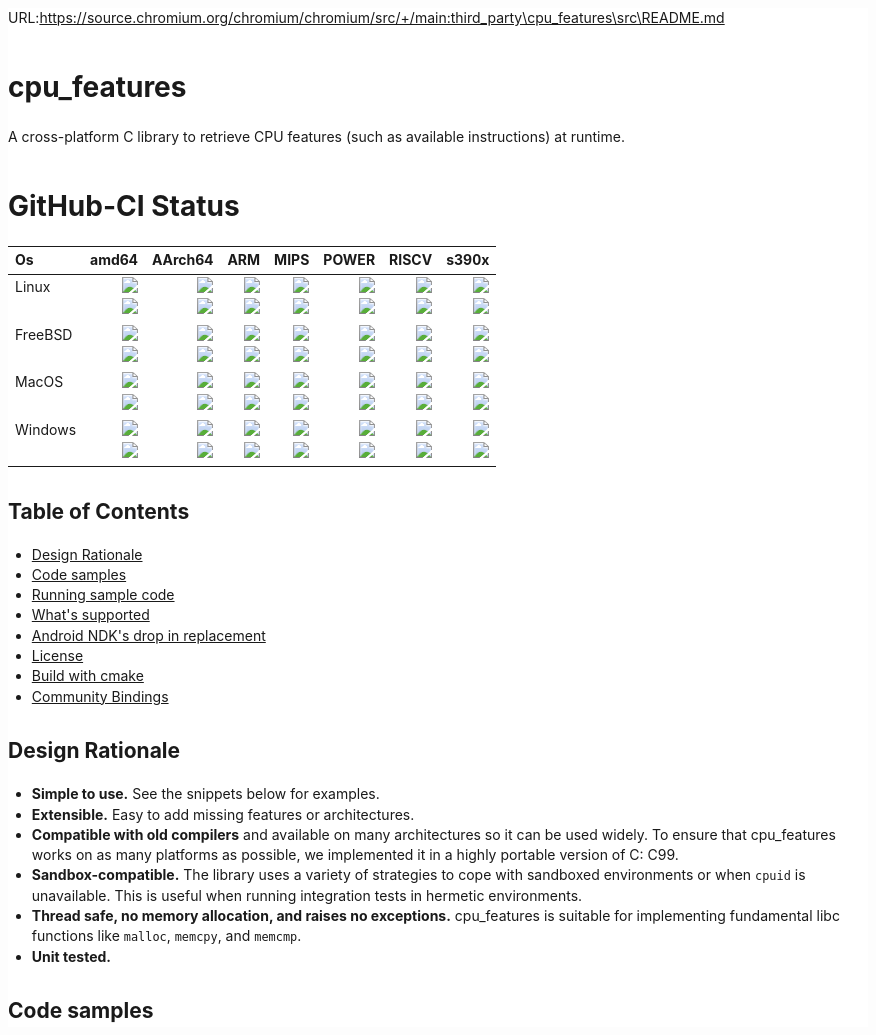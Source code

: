 URL:https://source.chromium.org/chromium/chromium/src/+/main:third_party\cpu_features\src\README.md
# cpu_features

A cross-platform C library to retrieve CPU features (such as available
instructions) at runtime.

# GitHub-CI Status

[comment]: <> (The following lines are generated by "scripts/generate_badges.d" that you can run online https://run.dlang.io/)

| Os | amd64 | AArch64 | ARM | MIPS | POWER | RISCV | s390x |
| :-- | --: | --: | --: | --: | --: | --: | --: |
| Linux | [![][i1a0]][l1a0]<br/>[![][i1a1]][l1a1] | [![][i1b0]][l1b0]<br/>![][d1] | [![][i1c0]][l1c0]<br/>![][d1] | [![][i1d0]][l1d0]<br/>![][d1] | [![][i1e0]][l1e0]<br/>![][d1] | [![][i1f0]][l1f0]<br/>![][d1] | [![][i1g0]][l1g0]<br/>![][d1] |
| FreeBSD | [![][i2a0]][l2a0]<br/>![][d1] | ![][d0]<br/>![][d1] | ![][d0]<br/>![][d1] | ![][d0]<br/>![][d1] | ![][d0]<br/>![][d1] | ![][d0]<br/>![][d1] | ![][d0]<br/>![][d1] |
| MacOS | [![][i3a0]][l3a0]<br/>![][d1] | ![][d0]<br/>![][d1] | ![][d0]<br/>![][d1] | ![][d0]<br/>![][d1] | ![][d0]<br/>![][d1] | ![][d0]<br/>![][d1] | ![][d0]<br/>![][d1] |
| Windows | [![][i4a0]][l4a0]<br/>![][d1] | ![][d0]<br/>![][d1] | ![][d0]<br/>![][d1] | ![][d0]<br/>![][d1] | ![][d0]<br/>![][d1] | ![][d0]<br/>![][d1] | ![][d0]<br/>![][d1] |

[d0]: https://img.shields.io/badge/CMake-N%2FA-lightgrey
[d1]: https://img.shields.io/badge/Bazel-N%2FA-lightgrey
[i1a0]: https://img.shields.io/github/actions/workflow/status/google/cpu_features/amd64_linux_cmake.yml?branch=main&label=CMake
[i1a1]: https://img.shields.io/github/actions/workflow/status/google/cpu_features/amd64_linux_bazel.yml?branch=main&label=Bazel
[i1b0]: https://img.shields.io/github/actions/workflow/status/google/cpu_features/aarch64_linux_cmake.yml?branch=main&label=CMake
[i1c0]: https://img.shields.io/github/actions/workflow/status/google/cpu_features/arm_linux_cmake.yml?branch=main&label=CMake
[i1d0]: https://img.shields.io/github/actions/workflow/status/google/cpu_features/mips_linux_cmake.yml?branch=main&label=CMake
[i1e0]: https://img.shields.io/github/actions/workflow/status/google/cpu_features/power_linux_cmake.yml?branch=main&label=CMake
[i1f0]: https://img.shields.io/github/actions/workflow/status/google/cpu_features/riscv_linux_cmake.yml?branch=main&label=CMake
[i1g0]: https://img.shields.io/github/actions/workflow/status/google/cpu_features/s390x_linux_cmake.yml?branch=main&label=CMake
[i2a0]: https://img.shields.io/github/actions/workflow/status/google/cpu_features/amd64_freebsd_cmake.yml?branch=main&label=CMake
[i3a0]: https://img.shields.io/github/actions/workflow/status/google/cpu_features/amd64_macos_cmake.yml?branch=main&label=CMake
[i4a0]: https://img.shields.io/github/actions/workflow/status/google/cpu_features/amd64_windows_cmake.yml?branch=main&label=CMake
[l1a0]: https://github.com/google/cpu_features/actions/workflows/amd64_linux_cmake.yml
[l1a1]: https://github.com/google/cpu_features/actions/workflows/amd64_linux_bazel.yml
[l1b0]: https://github.com/google/cpu_features/actions/workflows/aarch64_linux_cmake.yml
[l1c0]: https://github.com/google/cpu_features/actions/workflows/arm_linux_cmake.yml
[l1d0]: https://github.com/google/cpu_features/actions/workflows/mips_linux_cmake.yml
[l1e0]: https://github.com/google/cpu_features/actions/workflows/power_linux_cmake.yml
[l1f0]: https://github.com/google/cpu_features/actions/workflows/riscv_linux_cmake.yml
[l1g0]: https://github.com/google/cpu_features/actions/workflows/s390x_linux_cmake.yml
[l2a0]: https://github.com/google/cpu_features/actions/workflows/amd64_freebsd_cmake.yml
[l3a0]: https://github.com/google/cpu_features/actions/workflows/amd64_macos_cmake.yml
[l4a0]: https://github.com/google/cpu_features/actions/workflows/amd64_windows_cmake.yml

## Table of Contents

- [Design Rationale](#rationale)
- [Code samples](#codesample)
- [Running sample code](#usagesample)
- [What's supported](#support)
- [Android NDK's drop in replacement](#ndk)
- [License](#license)
- [Build with cmake](#cmake)
- [Community Bindings](#bindings)

<a name="rationale"></a>
## Design Rationale

-   **Simple to use.** See the snippets below for examples.
-   **Extensible.** Easy to add missing features or architectures.
-   **Compatible with old compilers** and available on many architectures so it
    can be used widely. To ensure that cpu_features works on as many platforms
    as possible, we implemented it in a highly portable version of C: C99.
-   **Sandbox-compatible.** The library uses a variety of strategies to cope
    with sandboxed environments or when `cpuid` is unavailable. This is useful
    when running integration tests in hermetic environments.
-   **Thread safe, no memory allocation, and raises no exceptions.**
    cpu_features is suitable for implementing fundamental libc functions like
    `malloc`, `memcpy`, and `memcmp`.
-   **Unit tested.**

<a name="codesample"></a>
## Code samples
